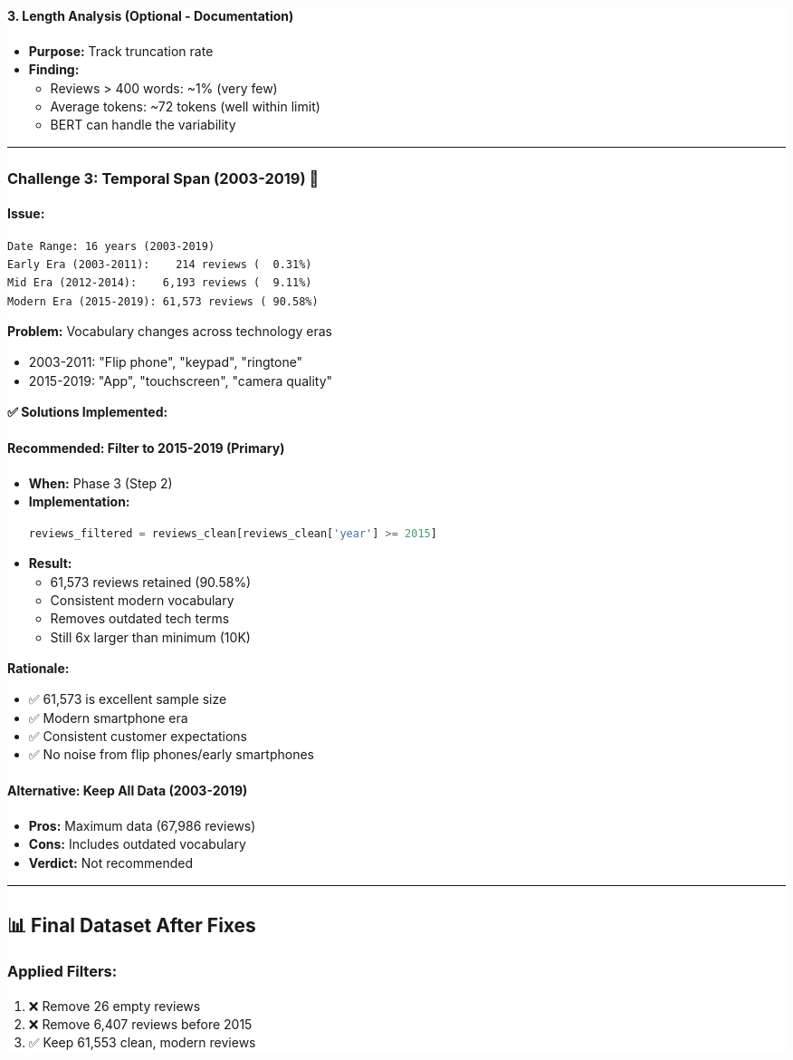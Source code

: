 #### 3. Length Analysis (Optional - Documentation)
- **Purpose:** Track truncation rate
- **Finding:** 
  - Reviews > 400 words: ~1% (very few)
  - Average tokens: ~72 tokens (well within limit)
  - BERT can handle the variability

---

### **Challenge 3: Temporal Span (2003-2019)** 📅

**Issue:**
```
Date Range: 16 years (2003-2019)
Early Era (2003-2011):    214 reviews (  0.31%)
Mid Era (2012-2014):    6,193 reviews (  9.11%)
Modern Era (2015-2019): 61,573 reviews ( 90.58%)
```

**Problem:** Vocabulary changes across technology eras
- 2003-2011: "Flip phone", "keypad", "ringtone"
- 2015-2019: "App", "touchscreen", "camera quality"

**✅ Solutions Implemented:**

#### Recommended: Filter to 2015-2019 (Primary)
- **When:** Phase 3 (Step 2)
- **Implementation:**
  ```python
  reviews_filtered = reviews_clean[reviews_clean['year'] >= 2015]
  ```
- **Result:**
  - 61,573 reviews retained (90.58%)
  - Consistent modern vocabulary
  - Removes outdated tech terms
  - Still 6x larger than minimum (10K)

**Rationale:**
- ✅ 61,573 is excellent sample size
- ✅ Modern smartphone era
- ✅ Consistent customer expectations
- ✅ No noise from flip phones/early smartphones

#### Alternative: Keep All Data (2003-2019)
- **Pros:** Maximum data (67,986 reviews)
- **Cons:** Includes outdated vocabulary
- **Verdict:** Not recommended

---

## 📊 Final Dataset After Fixes

### Applied Filters:
1. ❌ Remove 26 empty reviews
2. ❌ Remove 6,407 reviews before 2015
3. ✅ Keep 61,553 clean, modern reviews
